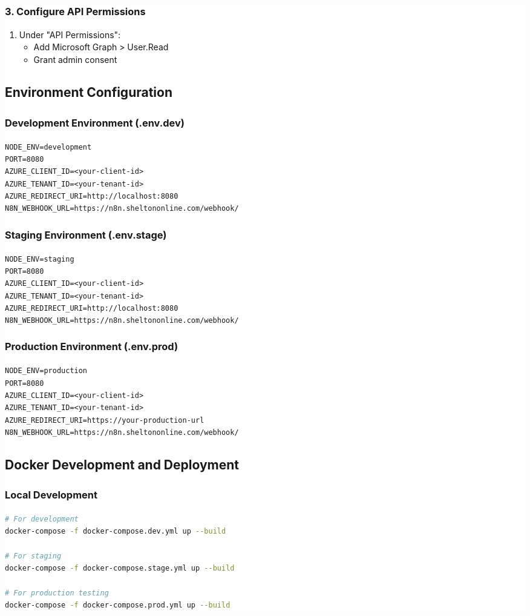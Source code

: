 ### 3. Configure API Permissions
1. Under "API Permissions":
   - Add Microsoft Graph > User.Read
   - Grant admin consent

## Environment Configuration

### Development Environment (.env.dev)
```
NODE_ENV=development
PORT=8080
AZURE_CLIENT_ID=<your-client-id>
AZURE_TENANT_ID=<your-tenant-id>
AZURE_REDIRECT_URI=http://localhost:8080
N8N_WEBHOOK_URL=https://n8n.sheltononline.com/webhook/
```

### Staging Environment (.env.stage)
```
NODE_ENV=staging
PORT=8080
AZURE_CLIENT_ID=<your-client-id>
AZURE_TENANT_ID=<your-tenant-id>
AZURE_REDIRECT_URI=http://localhost:8080
N8N_WEBHOOK_URL=https://n8n.sheltononline.com/webhook/
```

### Production Environment (.env.prod)
```
NODE_ENV=production
PORT=8080
AZURE_CLIENT_ID=<your-client-id>
AZURE_TENANT_ID=<your-tenant-id>
AZURE_REDIRECT_URI=https://your-production-url
N8N_WEBHOOK_URL=https://n8n.sheltononline.com/webhook/
```

## Docker Development and Deployment

### Local Development
```bash
# For development
docker-compose -f docker-compose.dev.yml up --build

# For staging
docker-compose -f docker-compose.stage.yml up --build

# For production testing
docker-compose -f docker-compose.prod.yml up --build
```
